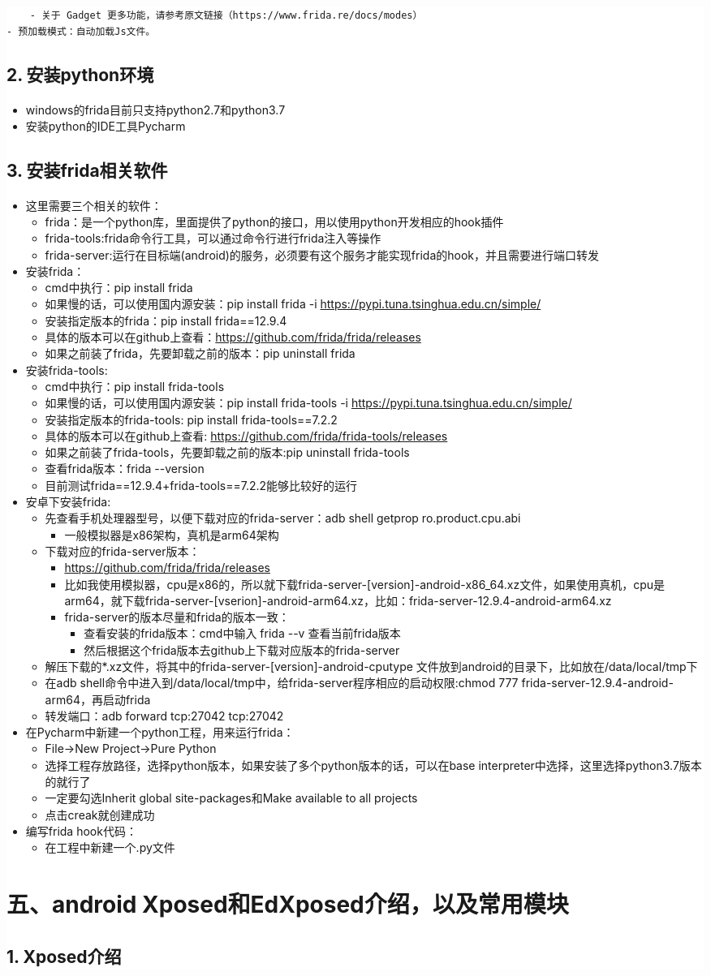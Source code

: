         - 关于 Gadget 更多功能，请参考原文链接（https://www.frida.re/docs/modes）
    - 预加载模式：自动加载Js文件。
## 2. 安装python环境
- windows的frida目前只支持python2.7和python3.7
- 安装python的IDE工具Pycharm
## 3. 安装frida相关软件
- 这里需要三个相关的软件：
    - frida：是一个python库，里面提供了python的接口，用以使用python开发相应的hook插件
    - frida-tools:frida命令行工具，可以通过命令行进行frida注入等操作
    - frida-server:运行在目标端(android)的服务，必须要有这个服务才能实现frida的hook，并且需要进行端口转发
- 安装frida：
    - cmd中执行：pip install frida
    - 如果慢的话，可以使用国内源安装：pip install frida -i https://pypi.tuna.tsinghua.edu.cn/simple/
    - 安装指定版本的frida：pip install frida==12.9.4
    - 具体的版本可以在github上查看：https://github.com/frida/frida/releases
    - 如果之前装了frida，先要卸载之前的版本：pip uninstall frida
- 安装frida-tools:
    - cmd中执行：pip install frida-tools
    - 如果慢的话，可以使用国内源安装：pip install frida-tools -i https://pypi.tuna.tsinghua.edu.cn/simple/
    - 安装指定版本的frida-tools: pip install frida-tools==7.2.2
    - 具体的版本可以在github上查看: https://github.com/frida/frida-tools/releases
    - 如果之前装了frida-tools，先要卸载之前的版本:pip uninstall frida-tools
    - 查看frida版本：frida --version
    - 目前测试frida==12.9.4+frida-tools==7.2.2能够比较好的运行
- 安卓下安装frida:
    - 先查看手机处理器型号，以便下载对应的frida-server：adb shell getprop ro.product.cpu.abi
        - 一般模拟器是x86架构，真机是arm64架构
    - 下载对应的frida-server版本：
        - https://github.com/frida/frida/releases
        - 比如我使用模拟器，cpu是x86的，所以就下载frida-server-[version]-android-x86_64.xz文件，如果使用真机，cpu是arm64，就下载frida-server-[vserion]-android-arm64.xz，比如：frida-server-12.9.4-android-arm64.xz
        - frida-server的版本尽量和frida的版本一致：
            - 查看安装的frida版本：cmd中输入 frida --v 查看当前frida版本
            - 然后根据这个frida版本去github上下载对应版本的frida-server
    - 解压下载的*.xz文件，将其中的frida-server-[version]-android-cputype 文件放到android的目录下，比如放在/data/local/tmp下
    - 在adb shell命令中进入到/data/local/tmp中，给frida-server程序相应的启动权限:chmod 777 frida-server-12.9.4-android-arm64，再启动frida
    - 转发端口：adb forward tcp:27042 tcp:27042
- 在Pycharm中新建一个python工程，用来运行frida：
    - File->New Project->Pure Python
    - 选择工程存放路径，选择python版本，如果安装了多个python版本的话，可以在base interpreter中选择，这里选择python3.7版本的就行了
    - 一定要勾选Inherit global site-packages和Make available to all projects
    - 点击creak就创建成功
- 编写frida hook代码：
    - 在工程中新建一个.py文件


# 五、android Xposed和EdXposed介绍，以及常用模块
## 1. Xposed介绍
